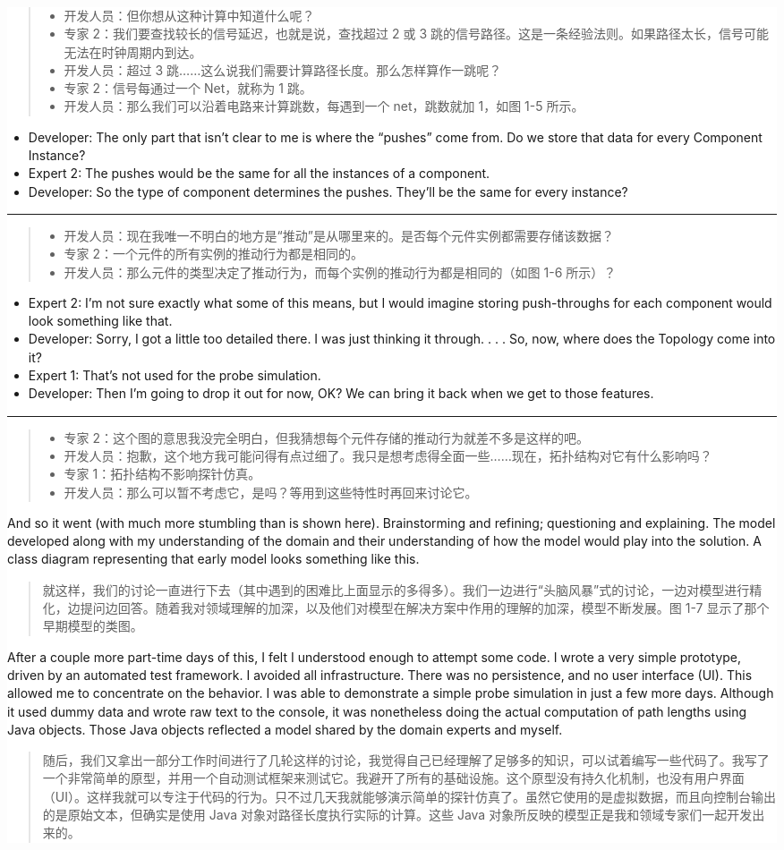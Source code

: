 
> - 开发人员：但你想从这种计算中知道什么呢？
> - 专家 2：我们要查找较长的信号延迟，也就是说，查找超过 2 或 3 跳的信号路径。这是一条经验法则。如果路径太长，信号可能无法在时钟周期内到达。
> - 开发人员：超过 3 跳……这么说我们需要计算路径长度。那么怎样算作一跳呢？
> - 专家 2：信号每通过一个 Net，就称为 1 跳。
> - 开发人员：那么我们可以沿着电路来计算跳数，每遇到一个 net，跳数就加 1，如图 1-5 所示。

<Figures figure="1-5"></Figures>

- Developer: The only part that isn’t clear to me is where the “pushes” come from. Do we store that data for every Component Instance?
- Expert 2: The pushes would be the same for all the instances of a component.
- Developer: So the type of component determines the pushes. They’ll be the same for every instance?

---

> - 开发人员：现在我唯一不明白的地方是“推动”是从哪里来的。是否每个元件实例都需要存储该数据？
> - 专家 2：一个元件的所有实例的推动行为都是相同的。
> - 开发人员：那么元件的类型决定了推动行为，而每个实例的推动行为都是相同的（如图 1-6 所示）？

<Figures figure="1-6"></Figures>

- Expert 2: I’m not sure exactly what some of this means, but I would imagine storing push-throughs for each component would look something like that.
- Developer: Sorry, I got a little too detailed there. I was just thinking it through. . . . So, now, where does the Topology come into it?
- Expert 1: That’s not used for the probe simulation.
- Developer: Then I’m going to drop it out for now, OK? We can bring it back when we get to those features.

---

> - 专家 2：这个图的意思我没完全明白，但我猜想每个元件存储的推动行为就差不多是这样的吧。
> - 开发人员：抱歉，这个地方我可能问得有点过细了。我只是想考虑得全面一些……现在，拓扑结构对它有什么影响吗？
> - 专家 1：拓扑结构不影响探针仿真。
> - 开发人员：那么可以暂不考虑它，是吗？等用到这些特性时再回来讨论它。

And so it went (with much more stumbling than is shown here). Brainstorming and refining; questioning and explaining. The model developed along with my understanding of the domain and their understanding of how the model would play into the solution. A class diagram representing that early model looks something like this.

> 就这样，我们的讨论一直进行下去（其中遇到的困难比上面显示的多得多）。我们一边进行“头脑风暴”式的讨论，一边对模型进行精化，边提问边回答。随着我对领域理解的加深，以及他们对模型在解决方案中作用的理解的加深，模型不断发展。图 1-7 显示了那个早期模型的类图。

<Figures figure="1-7"></Figures>

After a couple more part-time days of this, I felt I understood enough to attempt some code. I wrote a very simple prototype, driven by an automated test framework. I avoided all infrastructure. There was no persistence, and no user interface (UI). This allowed me to concentrate on the behavior. I was able to demonstrate a simple probe simulation in just a few more days. Although it used dummy data and wrote raw text to the console, it was nonetheless doing the actual computation of path lengths using Java objects. Those Java objects reflected a model shared by the domain experts and myself.

> 随后，我们又拿出一部分工作时间进行了几轮这样的讨论，我觉得自己已经理解了足够多的知识，可以试着编写一些代码了。我写了一个非常简单的原型，并用一个自动测试框架来测试它。我避开了所有的基础设施。这个原型没有持久化机制，也没有用户界面（UI）。这样我就可以专注于代码的行为。只不过几天我就能够演示简单的探针仿真了。虽然它使用的是虚拟数据，而且向控制台输出的是原始文本，但确实是使用 Java 对象对路径长度执行实际的计算。这些 Java 对象所反映的模型正是我和领域专家们一起开发出来的。
